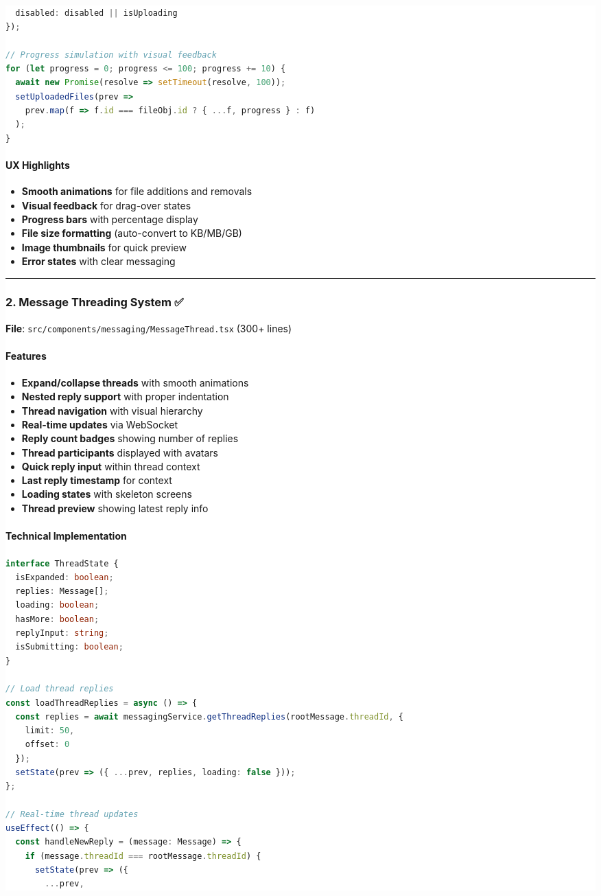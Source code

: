 ```typescript
  disabled: disabled || isUploading
});

// Progress simulation with visual feedback
for (let progress = 0; progress <= 100; progress += 10) {
  await new Promise(resolve => setTimeout(resolve, 100));
  setUploadedFiles(prev =>
    prev.map(f => f.id === fileObj.id ? { ...f, progress } : f)
  );
}
```

#### UX Highlights
- **Smooth animations** for file additions and removals
- **Visual feedback** for drag-over states
- **Progress bars** with percentage display
- **File size formatting** (auto-convert to KB/MB/GB)
- **Image thumbnails** for quick preview
- **Error states** with clear messaging

---

### 2. Message Threading System ✅

**File**: `src/components/messaging/MessageThread.tsx` (300+ lines)

#### Features
- **Expand/collapse threads** with smooth animations
- **Nested reply support** with proper indentation
- **Thread navigation** with visual hierarchy
- **Real-time updates** via WebSocket
- **Reply count badges** showing number of replies
- **Thread participants** displayed with avatars
- **Quick reply input** within thread context
- **Last reply timestamp** for context
- **Loading states** with skeleton screens
- **Thread preview** showing latest reply info

#### Technical Implementation
```typescript
interface ThreadState {
  isExpanded: boolean;
  replies: Message[];
  loading: boolean;
  hasMore: boolean;
  replyInput: string;
  isSubmitting: boolean;
}

// Load thread replies
const loadThreadReplies = async () => {
  const replies = await messagingService.getThreadReplies(rootMessage.threadId, {
    limit: 50,
    offset: 0
  });
  setState(prev => ({ ...prev, replies, loading: false }));
};

// Real-time thread updates
useEffect(() => {
  const handleNewReply = (message: Message) => {
    if (message.threadId === rootMessage.threadId) {
      setState(prev => ({
        ...prev,
```